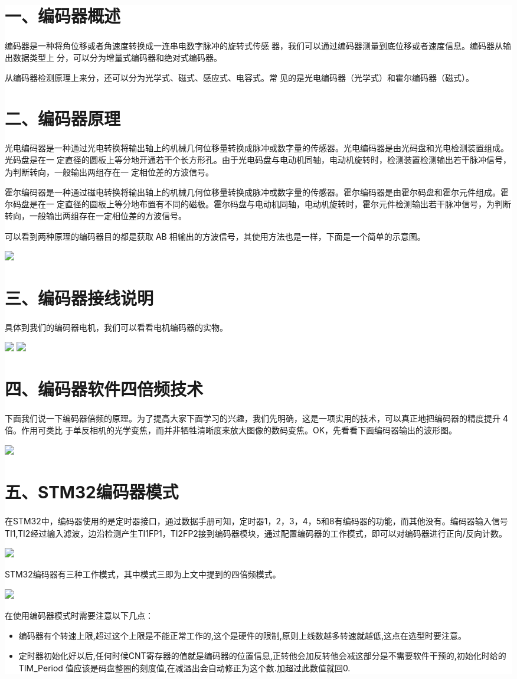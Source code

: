 # 一、编码器概述

编码器是一种将角位移或者角速度转换成一连串电数字脉冲的旋转式传感 器，我们可以通过编码器测量到底位移或者速度信息。编码器从输出数据类型上 分，可以分为增量式编码器和绝对式编码器。

从编码器检测原理上来分，还可以分为光学式、磁式、感应式、电容式。常 见的是光电编码器（光学式）和霍尔编码器（磁式）。

# 二、编码器原理

光电编码器是一种通过光电转换将输出轴上的机械几何位移量转换成脉冲或数字量的传感器。光电编码器是由光码盘和光电检测装置组成。光码盘是在一 定直径的圆板上等分地开通若干个长方形孔。由于光电码盘与电动机同轴，电动机旋转时，检测装置检测输出若干脉冲信号，为判断转向，一般输出两组存在一 定相位差的方波信号。

霍尔编码器是一种通过磁电转换将输出轴上的机械几何位移量转换成脉冲或数字量的传感器。霍尔编码器是由霍尔码盘和霍尔元件组成。霍尔码盘是在一 定直径的圆板上等分地布置有不同的磁极。霍尔码盘与电动机同轴，电动机旋转时，霍尔元件检测输出若干脉冲信号，为判断转向，一般输出两组存在一定相位差的方波信号。

可以看到两种原理的编码器目的都是获取 AB 相输出的方波信号，其使用方法也是一样，下面是一个简单的示意图。

<img src="https://cdn.jsdelivr.net/gh/lcekold/blogimage@main/Network/bmqdsyd.png"/>

# 三、编码器接线说明

具体到我们的编码器电机，我们可以看看电机编码器的实物。

<img src="https://cdn.jsdelivr.net/gh/lcekold/blogimage@main/Network/bmqdshiyong.png"/>

<img src="https://cdn.jsdelivr.net/gh/lcekold/blogimage@main/Network/bmqjkdsy.png"/>

# 四、编码器软件四倍频技术

下面我们说一下编码器倍频的原理。为了提高大家下面学习的兴趣，我们先明确，这是一项实用的技术，可以真正地把编码器的精度提升 4 倍。作用可类比 于单反相机的光学变焦，而并非牺牲清晰度来放大图像的数码变焦。OK，先看看下面编码器输出的波形图。

<img src="https://cdn.jsdelivr.net/gh/lcekold/blogimage@main/Network/bmqdsbpjs.png"/>

# 五、STM32编码器模式

在STM32中，编码器使用的是定时器接口，通过数据手册可知，定时器1，2，3，4，5和8有编码器的功能，而其他没有。编码器输入信号TI1,TI2经过输入滤波，边沿检测产生TI1FP1，TI2FP2接到编码器模块，通过配置编码器的工作模式，即可以对编码器进行正向/反向计数。

<img src="https://cdn.jsdelivr.net/gh/lcekold/blogimage@main/Network/bmqdsbpjs.jpeg"/>

STM32编码器有三种工作模式，其中模式三即为上文中提到的四倍频模式。

<img src="https://cdn.jsdelivr.net/gh/lcekold/blogimage@main/Network/bmqdjshu.png"/>

在使用编码器模式时需要注意以下几点：

* 编码器有个转速上限,超过这个上限是不能正常工作的,这个是硬件的限制,原则上线数越多转速就越低,这点在选型时要注意。

* 定时器初始化好以后,任何时候CNT寄存器的值就是编码器的位置信息,正转他会加反转他会减这部分是不需要软件干预的,初始化时给的TIM_Period 值应该是码盘整圈的刻度值,在减溢出会自动修正为这个数.加超过此数值就回0.
